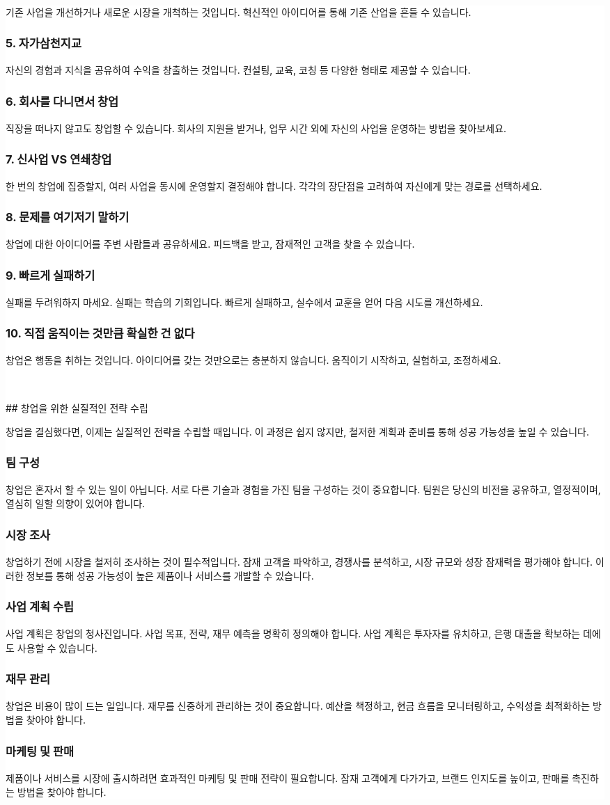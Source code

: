 기존 사업을 개선하거나 새로운 시장을 개척하는 것입니다. 혁신적인 아이디어를 통해 기존 산업을 흔들 수 있습니다.

### 5. 자가삼천지교

자신의 경험과 지식을 공유하여 수익을 창출하는 것입니다. 컨설팅, 교육, 코칭 등 다양한 형태로 제공할 수 있습니다.

### 6. 회사를 다니면서 창업

직장을 떠나지 않고도 창업할 수 있습니다. 회사의 지원을 받거나, 업무 시간 외에 자신의 사업을 운영하는 방법을 찾아보세요.

### 7. 신사업 VS 연쇄창업

한 번의 창업에 집중할지, 여러 사업을 동시에 운영할지 결정해야 합니다. 각각의 장단점을 고려하여 자신에게 맞는 경로를 선택하세요.

### 8. 문제를 여기저기 말하기

창업에 대한 아이디어를 주변 사람들과 공유하세요. 피드백을 받고, 잠재적인 고객을 찾을 수 있습니다.

### 9. 빠르게 실패하기

실패를 두려워하지 마세요. 실패는 학습의 기회입니다. 빠르게 실패하고, 실수에서 교훈을 얻어 다음 시도를 개선하세요.

### 10. 직접 움직이는 것만큼 확실한 건 없다

창업은 행동을 취하는 것입니다. 아이디어를 갖는 것만으로는 충분하지 않습니다. 움직이기 시작하고, 실험하고, 조정하세요.

<p>&nbsp;</p>
## 창업을 위한 실질적인 전략 수립

창업을 결심했다면, 이제는 실질적인 전략을 수립할 때입니다. 이 과정은 쉽지 않지만, 철저한 계획과 준비를 통해 성공 가능성을 높일 수 있습니다.

### 팀 구성

창업은 혼자서 할 수 있는 일이 아닙니다. 서로 다른 기술과 경험을 가진 팀을 구성하는 것이 중요합니다. 팀원은 당신의 비전을 공유하고, 열정적이며, 열심히 일할 의향이 있어야 합니다.

### 시장 조사

창업하기 전에 시장을 철저히 조사하는 것이 필수적입니다. 잠재 고객을 파악하고, 경쟁사를 분석하고, 시장 규모와 성장 잠재력을 평가해야 합니다. 이러한 정보를 통해 성공 가능성이 높은 제품이나 서비스를 개발할 수 있습니다.

### 사업 계획 수립

사업 계획은 창업의 청사진입니다. 사업 목표, 전략, 재무 예측을 명확히 정의해야 합니다. 사업 계획은 투자자를 유치하고, 은행 대출을 확보하는 데에도 사용할 수 있습니다.

### 재무 관리

창업은 비용이 많이 드는 일입니다. 재무를 신중하게 관리하는 것이 중요합니다. 예산을 책정하고, 현금 흐름을 모니터링하고, 수익성을 최적화하는 방법을 찾아야 합니다.

### 마케팅 및 판매

제품이나 서비스를 시장에 출시하려면 효과적인 마케팅 및 판매 전략이 필요합니다. 잠재 고객에게 다가가고, 브랜드 인지도를 높이고, 판매를 촉진하는 방법을 찾아야 합니다.
